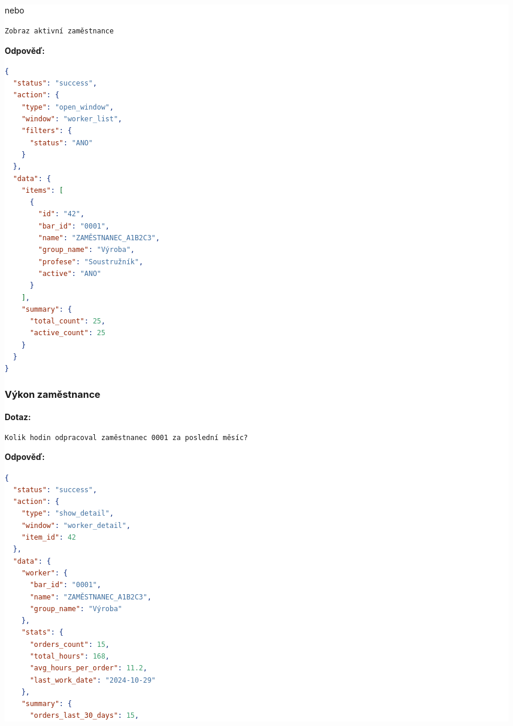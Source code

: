 nebo

```
Zobraz aktivní zaměstnance
```

**Odpověď:**
```json
{
  "status": "success",
  "action": {
    "type": "open_window",
    "window": "worker_list",
    "filters": {
      "status": "ANO"
    }
  },
  "data": {
    "items": [
      {
        "id": "42",
        "bar_id": "0001",
        "name": "ZAMĚSTNANEC_A1B2C3",
        "group_name": "Výroba",
        "profese": "Soustružník",
        "active": "ANO"
      }
    ],
    "summary": {
      "total_count": 25,
      "active_count": 25
    }
  }
}
```

### Výkon zaměstnance

**Dotaz:**
```
Kolik hodin odpracoval zaměstnanec 0001 za poslední měsíc?
```

**Odpověď:**
```json
{
  "status": "success",
  "action": {
    "type": "show_detail",
    "window": "worker_detail",
    "item_id": 42
  },
  "data": {
    "worker": {
      "bar_id": "0001",
      "name": "ZAMĚSTNANEC_A1B2C3",
      "group_name": "Výroba"
    },
    "stats": {
      "orders_count": 15,
      "total_hours": 168,
      "avg_hours_per_order": 11.2,
      "last_work_date": "2024-10-29"
    },
    "summary": {
      "orders_last_30_days": 15,
```
